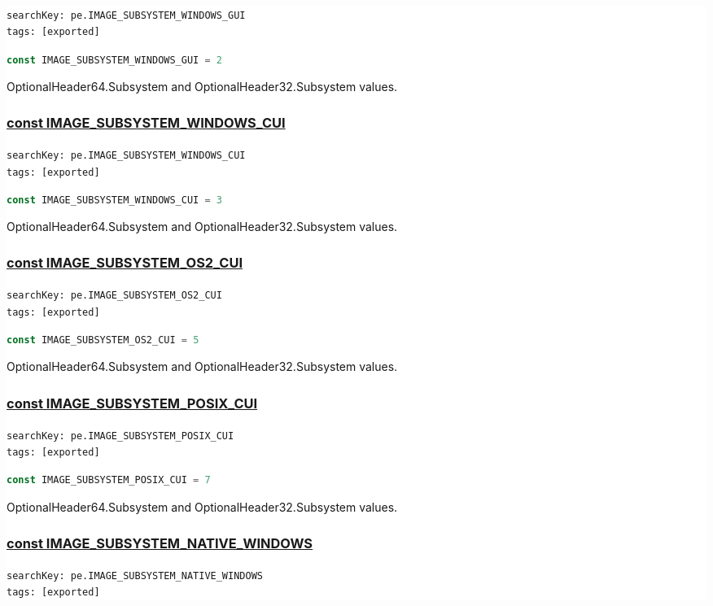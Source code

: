 ```
searchKey: pe.IMAGE_SUBSYSTEM_WINDOWS_GUI
tags: [exported]
```

```Go
const IMAGE_SUBSYSTEM_WINDOWS_GUI = 2
```

OptionalHeader64.Subsystem and OptionalHeader32.Subsystem values. 

### <a id="IMAGE_SUBSYSTEM_WINDOWS_CUI" href="#IMAGE_SUBSYSTEM_WINDOWS_CUI">const IMAGE_SUBSYSTEM_WINDOWS_CUI</a>

```
searchKey: pe.IMAGE_SUBSYSTEM_WINDOWS_CUI
tags: [exported]
```

```Go
const IMAGE_SUBSYSTEM_WINDOWS_CUI = 3
```

OptionalHeader64.Subsystem and OptionalHeader32.Subsystem values. 

### <a id="IMAGE_SUBSYSTEM_OS2_CUI" href="#IMAGE_SUBSYSTEM_OS2_CUI">const IMAGE_SUBSYSTEM_OS2_CUI</a>

```
searchKey: pe.IMAGE_SUBSYSTEM_OS2_CUI
tags: [exported]
```

```Go
const IMAGE_SUBSYSTEM_OS2_CUI = 5
```

OptionalHeader64.Subsystem and OptionalHeader32.Subsystem values. 

### <a id="IMAGE_SUBSYSTEM_POSIX_CUI" href="#IMAGE_SUBSYSTEM_POSIX_CUI">const IMAGE_SUBSYSTEM_POSIX_CUI</a>

```
searchKey: pe.IMAGE_SUBSYSTEM_POSIX_CUI
tags: [exported]
```

```Go
const IMAGE_SUBSYSTEM_POSIX_CUI = 7
```

OptionalHeader64.Subsystem and OptionalHeader32.Subsystem values. 

### <a id="IMAGE_SUBSYSTEM_NATIVE_WINDOWS" href="#IMAGE_SUBSYSTEM_NATIVE_WINDOWS">const IMAGE_SUBSYSTEM_NATIVE_WINDOWS</a>

```
searchKey: pe.IMAGE_SUBSYSTEM_NATIVE_WINDOWS
tags: [exported]
```
